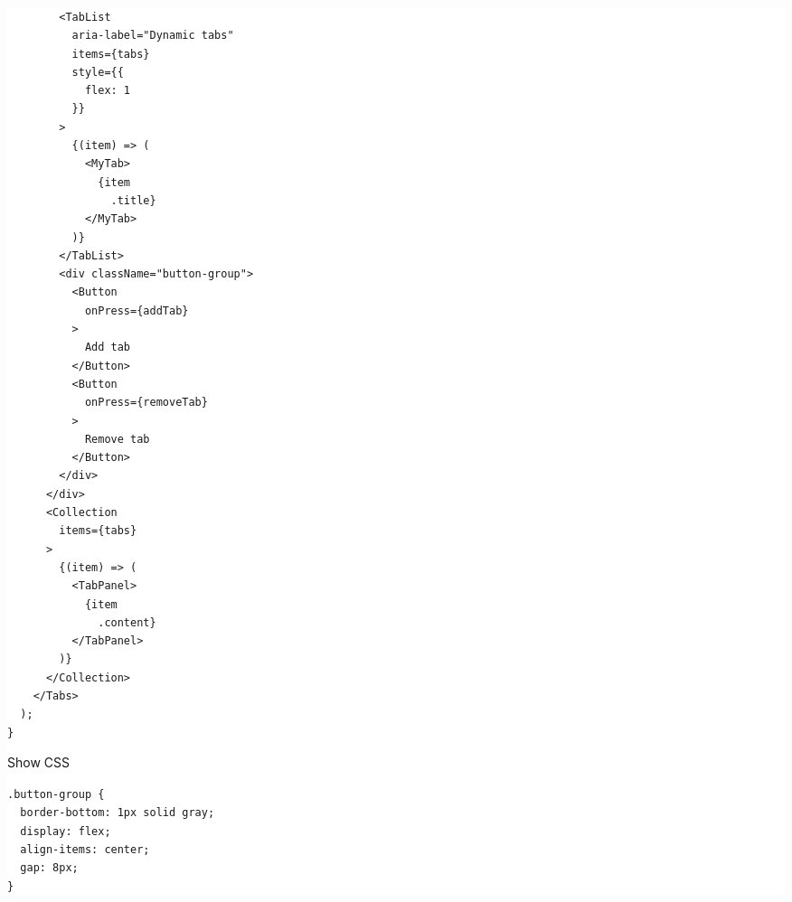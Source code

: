 ```
        <TabList
          aria-label="Dynamic tabs"
          items={tabs}
          style={{
            flex: 1
          }}
        >
          {(item) => (
            <MyTab>
              {item
                .title}
            </MyTab>
          )}
        </TabList>
        <div className="button-group">
          <Button
            onPress={addTab}
          >
            Add tab
          </Button>
          <Button
            onPress={removeTab}
          >
            Remove tab
          </Button>
        </div>
      </div>
      <Collection
        items={tabs}
      >
        {(item) => (
          <TabPanel>
            {item
              .content}
          </TabPanel>
        )}
      </Collection>
    </Tabs>
  );
}
```

Show CSS

```
.button-group {
  border-bottom: 1px solid gray;
  display: flex;
  align-items: center;
  gap: 8px;
}
```

